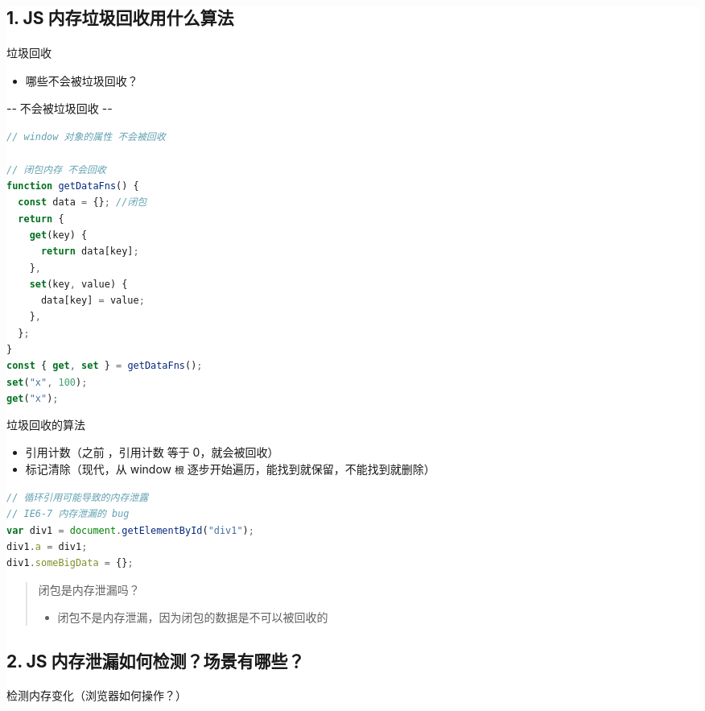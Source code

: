 ## 1. JS 内存垃圾回收用什么算法

垃圾回收

- 哪些不会被垃圾回收？

-- 不会被垃圾回收 --

```javascript
// window 对象的属性 不会被回收

// 闭包内存 不会回收
function getDataFns() {
  const data = {}; //闭包
  return {
    get(key) {
      return data[key];
    },
    set(key, value) {
      data[key] = value;
    },
  };
}
const { get, set } = getDataFns();
set("x", 100);
get("x");
```

垃圾回收的算法

- 引用计数（之前 ，引用计数 等于 0，就会被回收）
- 标记清除（现代，从 window `根` 逐步开始遍历，能找到就保留，不能找到就删除）

```javascript
// 循环引用可能导致的内存泄露
// IE6-7 内存泄漏的 bug
var div1 = document.getElementById("div1");
div1.a = div1;
div1.someBigData = {};
```

> 闭包是内存泄漏吗？
>
> - 闭包不是内存泄漏，因为闭包的数据是不可以被回收的

## 2. JS 内存泄漏如何检测？场景有哪些？

检测内存变化（浏览器如何操作？）

